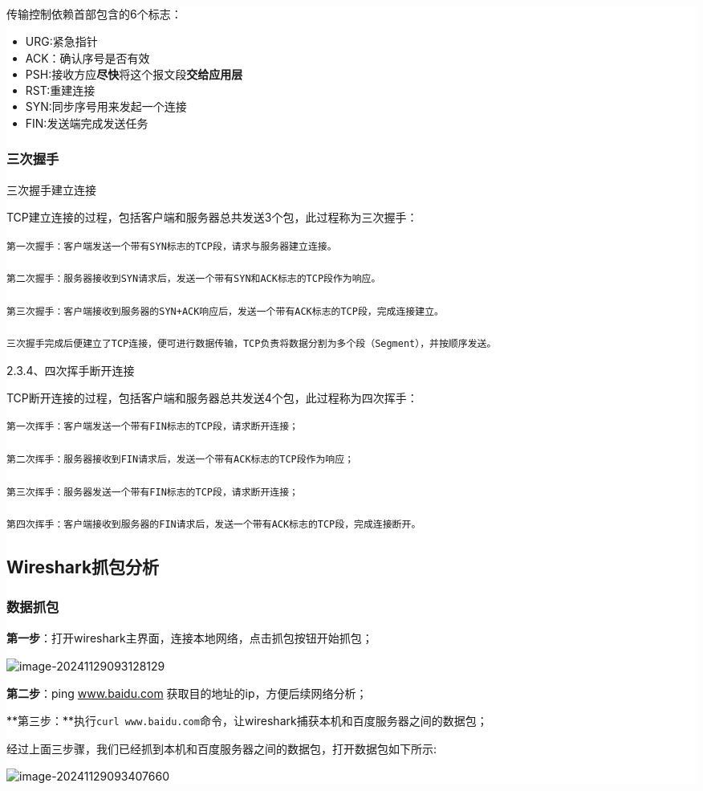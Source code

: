 传输控制依赖首部包含的6个标志：

- URG:紧急指针
- ACK：确认序号是否有效
- PSH:接收方应**尽快**将这个报文段**交给应用层**
- RST:重建连接
- SYN:同步序号用来发起一个连接
- FIN:发送端完成发送任务

### 三次握手

三次握手建立连接

TCP建立连接的过程，包括客户端和服务器总共发送3个包，此过程称为三次握手：

```text
第一次握手：客户端发送一个带有SYN标志的TCP段，请求与服务器建立连接。

第二次握手：服务器接收到SYN请求后，发送一个带有SYN和ACK标志的TCP段作为响应。

第三次握手：客户端接收到服务器的SYN+ACK响应后，发送一个带有ACK标志的TCP段，完成连接建立。

三次握手完成后便建立了TCP连接，便可进行数据传输，TCP负责将数据分割为多个段（Segment），并按顺序发送。
```

2.3.4、四次挥手断开连接

TCP断开连接的过程，包括客户端和服务器总共发送4个包，此过程称为四次挥手：

```text
第一次挥手：客户端发送一个带有FIN标志的TCP段，请求断开连接；

第二次挥手：服务器接收到FIN请求后，发送一个带有ACK标志的TCP段作为响应；

第三次挥手：服务器发送一个带有FIN标志的TCP段，请求断开连接；

第四次挥手：客户端接收到服务器的FIN请求后，发送一个带有ACK标志的TCP段，完成连接断开。
```



## Wireshark抓包分析

### 数据抓包

**第一步**：打开wireshark主界面，连接本地网络，点击抓包按钮开始抓包；

![image-20241129093128129](https://vscodepic.oss-cn-beijing.aliyuncs.com/blog/image-20241129093128129.png)

**第二步**：ping www.baidu.com 获取目的地址的ip，方便后续网络分析；

**第三步：**执行`curl www.baidu.com`命令，让wireshark捕获本机和百度服务器之间的数据包；

经过上面三步骤，我们已经抓到本机和百度服务器之间的数据包，打开数据包如下所示:

![image-20241129093407660](https://vscodepic.oss-cn-beijing.aliyuncs.com/blog/image-20241129093407660.png)
